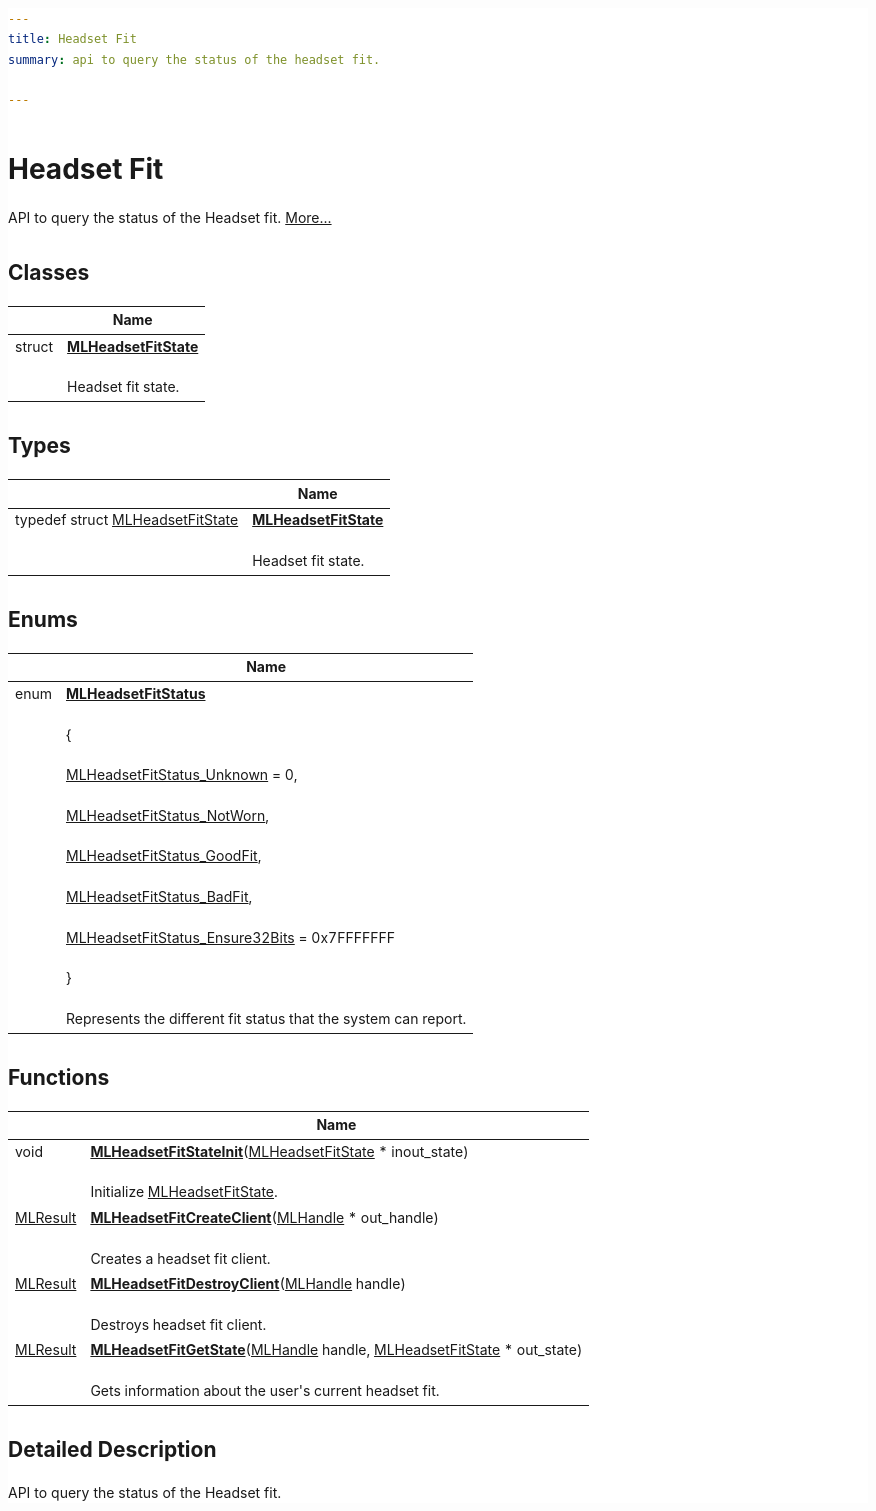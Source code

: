 ```yaml
---
title: Headset Fit
summary: api to query the status of the headset fit. 

---
```


# Headset Fit

API to query the status of the Headset fit.  [More...](#detailed-description)

## Classes

|                | Name           |
| -------------- | -------------- |
| struct | **[MLHeadsetFitState](/versioned_docs/version-22-May-2023/api-ref/api/Modules/group___headset_fit/struct_m_l_headset_fit_state.md)** <br></br>Headset fit state.  |

## Types

|                | Name           |
| -------------- | -------------- |
| typedef struct [MLHeadsetFitState](/versioned_docs/version-22-May-2023/api-ref/api/Modules/group___headset_fit/struct_m_l_headset_fit_state.md) | **[MLHeadsetFitState](/versioned_docs/version-22-May-2023/api-ref/api/Modules/group___headset_fit/group___headset_fit.md#struct-mlheadsetfitstate)** <br></br>Headset fit state.  |

## Enums

|                | Name           |
| -------------- | -------------- |
| enum | **[MLHeadsetFitStatus](/versioned_docs/version-22-May-2023/api-ref/api/Modules/group___headset_fit/group___headset_fit.md#enums-mlheadsetfitstatus)** <br></br> { <br></br>[MLHeadsetFitStatus_Unknown](/versioned_docs/version-22-May-2023/api-ref/api/Modules/group___headset_fit/group___headset_fit.md#enums-mlheadsetfitstatus-unknown) = 0,<br></br> [MLHeadsetFitStatus_NotWorn](/versioned_docs/version-22-May-2023/api-ref/api/Modules/group___headset_fit/group___headset_fit.md#enums-mlheadsetfitstatus-notworn),<br></br> [MLHeadsetFitStatus_GoodFit](/versioned_docs/version-22-May-2023/api-ref/api/Modules/group___headset_fit/group___headset_fit.md#enums-mlheadsetfitstatus-goodfit),<br></br> [MLHeadsetFitStatus_BadFit](/versioned_docs/version-22-May-2023/api-ref/api/Modules/group___headset_fit/group___headset_fit.md#enums-mlheadsetfitstatus-badfit),<br></br> [MLHeadsetFitStatus_Ensure32Bits](/versioned_docs/version-22-May-2023/api-ref/api/Modules/group___headset_fit/group___headset_fit.md#enums-mlheadsetfitstatus-ensure32bits) = 0x7FFFFFFF<br></br>}<br></br>Represents the different fit status that the system can report.  |

## Functions

|                | Name           |
| -------------- | -------------- |
| void | **[MLHeadsetFitStateInit](/versioned_docs/version-22-May-2023/api-ref/api/Modules/group___headset_fit/group___headset_fit.md#void-mlheadsetfitstateinit)**([MLHeadsetFitState](/versioned_docs/version-22-May-2023/api-ref/api/Modules/group___headset_fit/struct_m_l_headset_fit_state.md) * inout_state)<br></br>Initialize [MLHeadsetFitState](/versioned_docs/version-22-May-2023/api-ref/api/Modules/group___headset_fit/struct_m_l_headset_fit_state.md).  |
| [MLResult](/versioned_docs/version-22-May-2023/api-ref/api/Modules/group___platform/group___platform.md#int32-t-mlresult) | **[MLHeadsetFitCreateClient](/versioned_docs/version-22-May-2023/api-ref/api/Modules/group___headset_fit/group___headset_fit.md#mlresult-mlheadsetfitcreateclient)**([MLHandle](/versioned_docs/version-22-May-2023/api-ref/api/Modules/group___platform/group___platform.md#uint64-t-mlhandle) * out_handle)<br></br>Creates a headset fit client.  |
| [MLResult](/versioned_docs/version-22-May-2023/api-ref/api/Modules/group___platform/group___platform.md#int32-t-mlresult) | **[MLHeadsetFitDestroyClient](/versioned_docs/version-22-May-2023/api-ref/api/Modules/group___headset_fit/group___headset_fit.md#mlresult-mlheadsetfitdestroyclient)**([MLHandle](/versioned_docs/version-22-May-2023/api-ref/api/Modules/group___platform/group___platform.md#uint64-t-mlhandle) handle)<br></br>Destroys headset fit client.  |
| [MLResult](/versioned_docs/version-22-May-2023/api-ref/api/Modules/group___platform/group___platform.md#int32-t-mlresult) | **[MLHeadsetFitGetState](/versioned_docs/version-22-May-2023/api-ref/api/Modules/group___headset_fit/group___headset_fit.md#mlresult-mlheadsetfitgetstate)**([MLHandle](/versioned_docs/version-22-May-2023/api-ref/api/Modules/group___platform/group___platform.md#uint64-t-mlhandle) handle, [MLHeadsetFitState](/versioned_docs/version-22-May-2023/api-ref/api/Modules/group___headset_fit/struct_m_l_headset_fit_state.md) * out_state)<br></br>Gets information about the user's current headset fit.  |

## Detailed Description

API to query the status of the Headset fit. 



